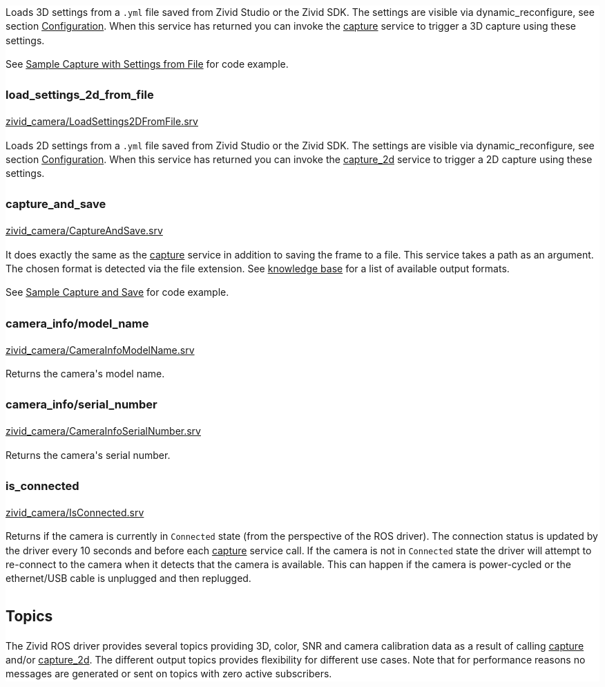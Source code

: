 Loads 3D settings from a `.yml` file saved from Zivid Studio or the Zivid SDK. The settings are
visible via dynamic_reconfigure, see section [Configuration](#configuration).
When this service has returned you can invoke the [capture](#capture) service to trigger a 3D
capture using these settings.

See [Sample Capture with Settings from File](#sample-capture-with-settings-from-file) for code example.

### load_settings_2d_from_file
[zivid_camera/LoadSettings2DFromFile.srv](./zivid_camera/srv/LoadSettings2DFromFile.srv)

Loads 2D settings from a `.yml` file saved from Zivid Studio or the Zivid SDK. The settings are
visible via dynamic_reconfigure, see section [Configuration](#configuration). When this
service has returned you can invoke the [capture_2d](#capture) service to trigger a 2D capture
using these settings.

### capture_and_save
[zivid_camera/CaptureAndSave.srv](./zivid_camera/srv/CaptureAndSave.srv)

It does exactly the same as the [capture](#capture) service in addition to saving the frame to
a file. This service takes a path as an argument. The chosen format is detected via the file extension.
See [knowledge base](https://support.zivid.com/en/latest/reference-articles/point-cloud-structure-and-output-formats.html#zivid-output-formats)
for a list of available output formats.

See [Sample Capture and Save](#sample-capture-and-save) for code example.

### camera_info/model_name
[zivid_camera/CameraInfoModelName.srv](./zivid_camera/srv/CameraInfoModelName.srv)

Returns the camera's model name.

### camera_info/serial_number
[zivid_camera/CameraInfoSerialNumber.srv](./zivid_camera/srv/CameraInfoSerialNumber.srv)

Returns the camera's serial number.

### is_connected
[zivid_camera/IsConnected.srv](./zivid_camera/srv/IsConnected.srv)

Returns if the camera is currently in `Connected` state (from the perspective of the ROS driver).
The connection status is updated by the driver every 10 seconds and before each [capture](#capture)
service call. If the camera is not in `Connected` state the driver will attempt to re-connect to
the camera when it detects that the camera is available. This can happen if the camera is
power-cycled or the ethernet/USB cable is unplugged and then replugged.

## Topics

The Zivid ROS driver provides several topics providing 3D, color, SNR and camera calibration
data as a result of calling [capture](#capture) and/or [capture_2d](#capture_2d).
The different output topics provides flexibility for different use cases. Note that for
performance reasons no messages are generated or sent on topics with zero active subscribers.
